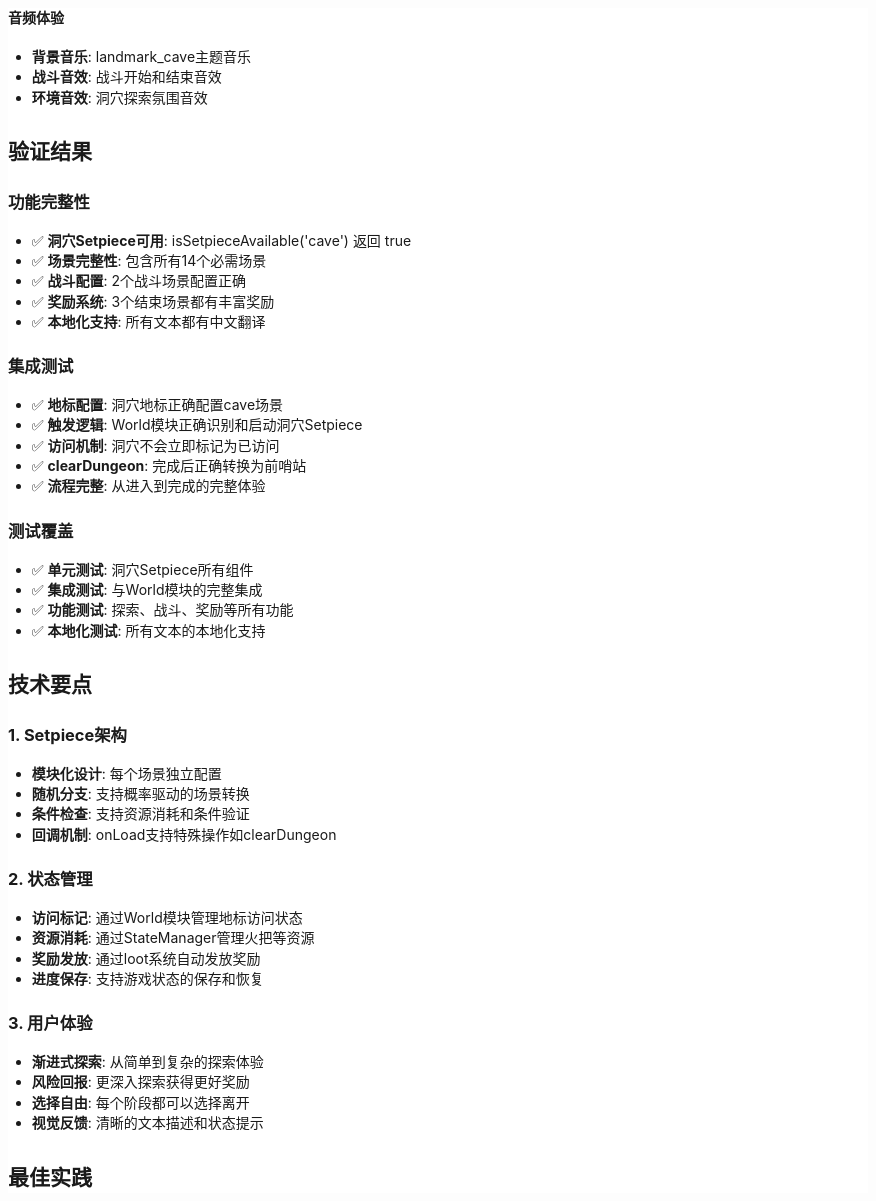 #### 音频体验
- **背景音乐**: landmark_cave主题音乐
- **战斗音效**: 战斗开始和结束音效
- **环境音效**: 洞穴探索氛围音效

## 验证结果

### 功能完整性
- ✅ **洞穴Setpiece可用**: isSetpieceAvailable('cave') 返回 true
- ✅ **场景完整性**: 包含所有14个必需场景
- ✅ **战斗配置**: 2个战斗场景配置正确
- ✅ **奖励系统**: 3个结束场景都有丰富奖励
- ✅ **本地化支持**: 所有文本都有中文翻译

### 集成测试
- ✅ **地标配置**: 洞穴地标正确配置cave场景
- ✅ **触发逻辑**: World模块正确识别和启动洞穴Setpiece
- ✅ **访问机制**: 洞穴不会立即标记为已访问
- ✅ **clearDungeon**: 完成后正确转换为前哨站
- ✅ **流程完整**: 从进入到完成的完整体验

### 测试覆盖
- ✅ **单元测试**: 洞穴Setpiece所有组件
- ✅ **集成测试**: 与World模块的完整集成
- ✅ **功能测试**: 探索、战斗、奖励等所有功能
- ✅ **本地化测试**: 所有文本的本地化支持

## 技术要点

### 1. Setpiece架构
- **模块化设计**: 每个场景独立配置
- **随机分支**: 支持概率驱动的场景转换
- **条件检查**: 支持资源消耗和条件验证
- **回调机制**: onLoad支持特殊操作如clearDungeon

### 2. 状态管理
- **访问标记**: 通过World模块管理地标访问状态
- **资源消耗**: 通过StateManager管理火把等资源
- **奖励发放**: 通过loot系统自动发放奖励
- **进度保存**: 支持游戏状态的保存和恢复

### 3. 用户体验
- **渐进式探索**: 从简单到复杂的探索体验
- **风险回报**: 更深入探索获得更好奖励
- **选择自由**: 每个阶段都可以选择离开
- **视觉反馈**: 清晰的文本描述和状态提示

## 最佳实践
